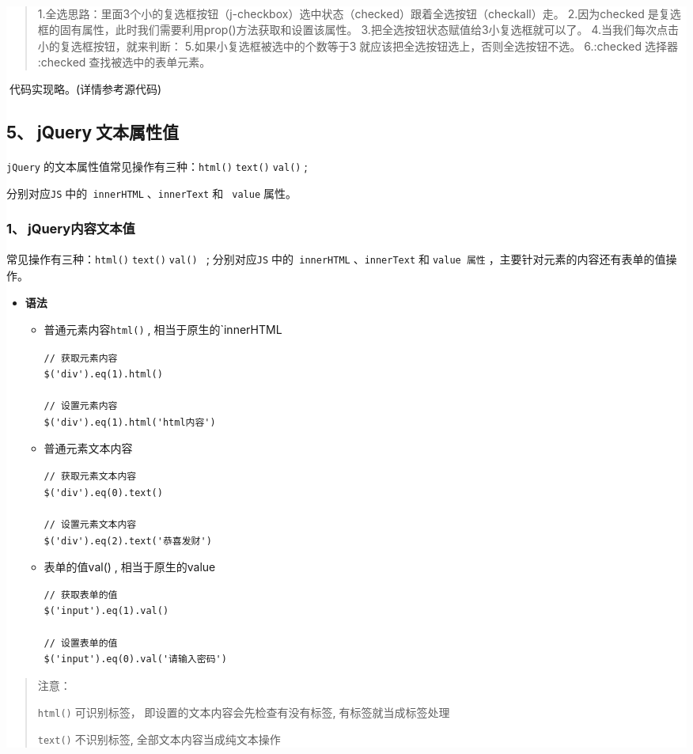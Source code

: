 > 1.全选思路：里面3个小的复选框按钮（j-checkbox）选中状态（checked）跟着全选按钮（checkall）走。
> 2.因为checked 是复选框的固有属性，此时我们需要利用prop()方法获取和设置该属性。
> 3.把全选按钮状态赋值给3小复选框就可以了。
> 4.当我们每次点击小的复选框按钮，就来判断：
> 5.如果小复选框被选中的个数等于3 就应该把全选按钮选上，否则全选按钮不选。
> 6.:checked 选择器      :checked 查找被选中的表单元素。

​	代码实现略。(详情参考源代码)



## 5、 jQuery 文本属性值

`jQuery` 的文本属性值常见操作有三种：`html()`  `text()`   `val()`  ; 

分别对应`JS` 中的` innerHTML`  、`innerText` 和 ` value`  属性。



### 1、 jQuery内容文本值

常见操作有三种：`html()` `text()`    `val() ` ; 分别对应`JS` 中的` innerHTML`  、`innerText`  和 `value 属性` ，主要针对元素的内容还有表单的值操作。

- **语法**

  - 普通元素内容`html()` , 相当于原生的`innerHTML

    ```
    // 获取元素内容
    $('div').eq(1).html()

    // 设置元素内容
    $('div').eq(1).html('html内容')
    ```

  - 普通元素文本内容

    ```
    // 获取元素文本内容
    $('div').eq(0).text()

    // 设置元素文本内容
    $('div').eq(2).text('恭喜发财')
    ```

  - 表单的值val() , 相当于原生的value

    ```
    // 获取表单的值
    $('input').eq(1).val()

    // 设置表单的值
    $('input').eq(0).val('请输入密码')
    ```

> 注意：
>
> `html()`  可识别标签， 即设置的文本内容会先检查有没有标签, 有标签就当成标签处理
>
> `text()` 不识别标签, 全部文本内容当成纯文本操作
